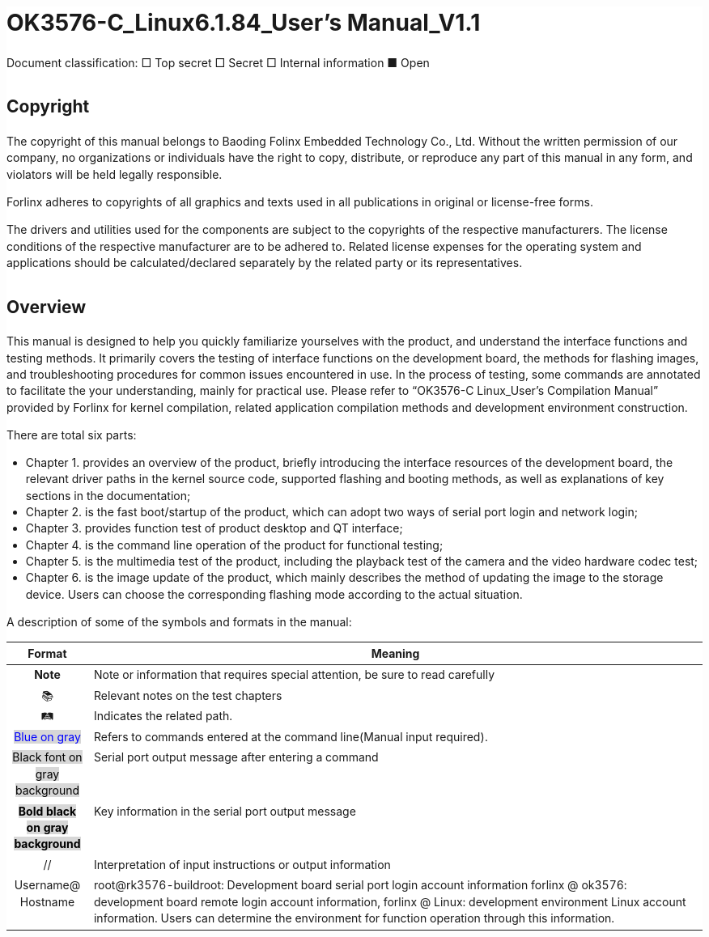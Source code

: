 # OK3576-C\_Linux6.1.84\_User’s Manual_V1.1

Document classification: □ Top secret □ Secret □ Internal information ■ Open

## Copyright

The copyright of this manual belongs to Baoding Folinx Embedded Technology Co., Ltd. Without the written permission of our company, no organizations or individuals have the right to copy, distribute, or reproduce any part of this manual in any form, and violators will be held legally responsible.

Forlinx adheres to copyrights of all graphics and texts used in all publications in original or license-free forms.

The drivers and utilities used for the components are subject to the copyrights of the respective manufacturers. The license conditions of the respective manufacturer are to be adhered to. Related license expenses for the operating system and applications should be calculated/declared separately by the related party or its representatives.

## Overview

This manual is designed to help you quickly familiarize yourselves with the product, and understand the interface functions and testing methods. It primarily covers the testing of interface functions on the development board, the methods for flashing images, and troubleshooting procedures for common issues encountered in use. In the process of testing, some commands are annotated to facilitate the your understanding, mainly for practical use. Please refer to “OK3576-C Linux\_User’s Compilation Manual” provided by Forlinx for kernel compilation, related application compilation methods and development environment construction.

There are total six parts:

+ Chapter 1. provides an overview of the product, briefly introducing the interface resources of the development board, the relevant driver paths in the kernel source code, supported flashing and booting methods, as well as explanations of key sections in the documentation;
+ Chapter 2. is the fast boot/startup of the product, which can adopt two ways of serial port login and network login;
+ Chapter 3. provides function test of product desktop and QT interface;
+ Chapter 4. is the command line operation of the product for functional testing;
+ Chapter 5. is the multimedia test of the product, including the playback test of the camera and the video hardware codec test;
+ Chapter 6. is the image update of the product, which mainly describes the method of updating the image to the storage device. Users can choose the corresponding flashing mode according to the actual situation.

A description of some of the symbols and formats in the manual:

| **Format**| **Meaning**|
|:----------:|----------|
| **Note** | Note or information that requires special attention, be sure to read carefully|
| 📚 | Relevant notes on the test chapters|
| ️🛤️️️ | Indicates the related path.|
| <font style="color:blue;background-color:#d7d7d7;">Blue on gray</font>| Refers to commands entered at the command line(Manual input required).|
| <font style="color:black;background-color:#d7d7d7;">Black font on gray background</font>| Serial port output message after entering a command|
| **<font style="color:black;background-color:#d7d7d7;">Bold black on gray background</font>**| Key information in the serial port output message|
| //| Interpretation of input instructions or output information|
| Username@Hostname| root@rk3576-buildroot: Development board serial port login account information forlinx @ ok3576: development board remote login account information, forlinx @ Linux: development environment Linux account information. Users can determine the environment for function operation through this information.|
